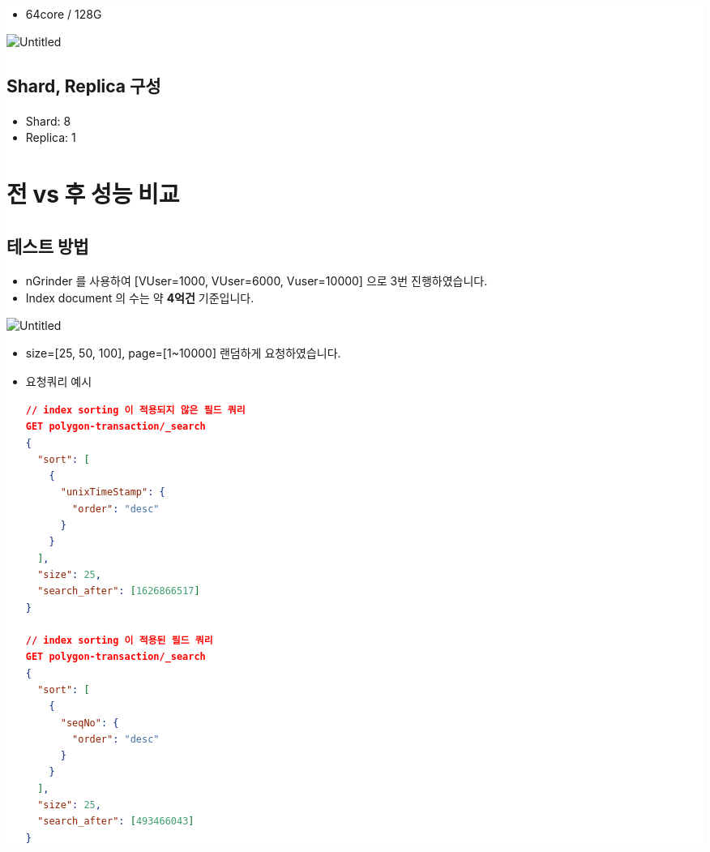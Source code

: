 - 64core / 128G

![Untitled](https://s3.ap-northeast-2.amazonaws.com/upload.techblog.xangle.io/2023/07-31/es-01.png)

## Shard, Replica 구성

- Shard: 8
- Replica: 1

# 전 vs 후 성능 비교

## 테스트 방법

- nGrinder 를 사용하여 [VUser=1000, VUser=6000, Vuser=10000] 으로 3번 진행하였습니다.
- Index document 의 수는 약 **4억건** 기준입니다.

![Untitled](https://s3.ap-northeast-2.amazonaws.com/upload.techblog.xangle.io/2023/07-31/es-02.png)

- size=[25, 50, 100], page=[1~10000] 랜덤하게 요청하였습니다.
- 요청쿼리 예시
    
    ```json
    // index sorting 이 적용되지 않은 필드 쿼리
    GET polygon-transaction/_search
    {
      "sort": [
        {
          "unixTimeStamp": {
            "order": "desc"
          }
        }
      ],
      "size": 25,
      "search_after": [1626866517]
    }
    
    // index sorting 이 적용된 필드 쿼리
    GET polygon-transaction/_search
    {
      "sort": [
        {
          "seqNo": {
            "order": "desc"
          }
        }
      ],
      "size": 25,
      "search_after": [493466043]
    }
    ```
    